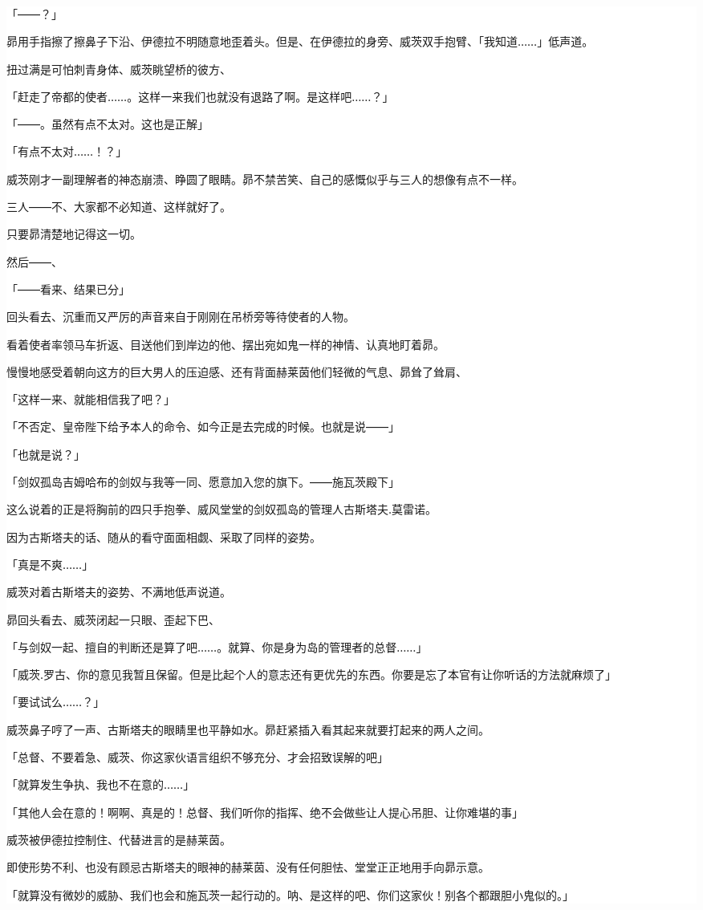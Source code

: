 「――？」

昴用手指擦了擦鼻子下沿、伊德拉不明随意地歪着头。但是、在伊德拉的身旁、威茨双手抱臂、「我知道……」低声道。

扭过满是可怕刺青身体、威茨眺望桥的彼方、

「赶走了帝都的使者……。这样一来我们也就没有退路了啊。是这样吧……？」

「――。虽然有点不太对。这也是正解」

「有点不太对……！？」

威茨刚才一副理解者的神态崩溃、睁圆了眼睛。昴不禁苦笑、自己的感慨似乎与三人的想像有点不一样。

三人——不、大家都不必知道、这样就好了。

只要昴清楚地记得这一切。

然后——、

「――看来、结果已分」

回头看去、沉重而又严厉的声音来自于刚刚在吊桥旁等待使者的人物。

看着使者率领马车折返、目送他们到岸边的他、摆出宛如鬼一样的神情、认真地盯着昴。

慢慢地感受着朝向这方的巨大男人的压迫感、还有背面赫莱茵他们轻微的气息、昴耸了耸肩、

「这样一来、就能相信我了吧？」

「不否定、皇帝陛下给予本人的命令、如今正是去完成的时候。也就是说――」

「也就是说？」

「剑奴孤岛吉姆哈布的剑奴与我等一同、愿意加入您的旗下。——施瓦茨殿下」

这么说着的正是将胸前的四只手抱拳、威风堂堂的剑奴孤岛的管理人古斯塔夫.莫雷诺。

因为古斯塔夫的话、随从的看守面面相觑、采取了同样的姿势。

「真是不爽……」

威茨对着古斯塔夫的姿势、不满地低声说道。

昴回头看去、威茨闭起一只眼、歪起下巴、

「与剑奴一起、擅自的判断还是算了吧……。就算、你是身为岛的管理者的总督……」

「威茨.罗古、你的意见我暂且保留。但是比起个人的意志还有更优先的东西。你要是忘了本官有让你听话的方法就麻烦了」

「要试试么……？」

威茨鼻子哼了一声、古斯塔夫的眼睛里也平静如水。昴赶紧插入看其起来就要打起来的两人之间。

「总督、不要着急、威茨、你这家伙语言组织不够充分、才会招致误解的吧」

「就算发生争执、我也不在意的……」

「其他人会在意的！啊啊、真是的！总督、我们听你的指挥、绝不会做些让人提心吊胆、让你难堪的事」

威茨被伊德拉控制住、代替进言的是赫莱茵。

即使形势不利、也没有顾忌古斯塔夫的眼神的赫莱茵、没有任何胆怯、堂堂正正地用手向昴示意。

「就算没有微妙的威胁、我们也会和施瓦茨一起行动的。呐、是这样的吧、你们这家伙！别各个都跟胆小鬼似的。」
